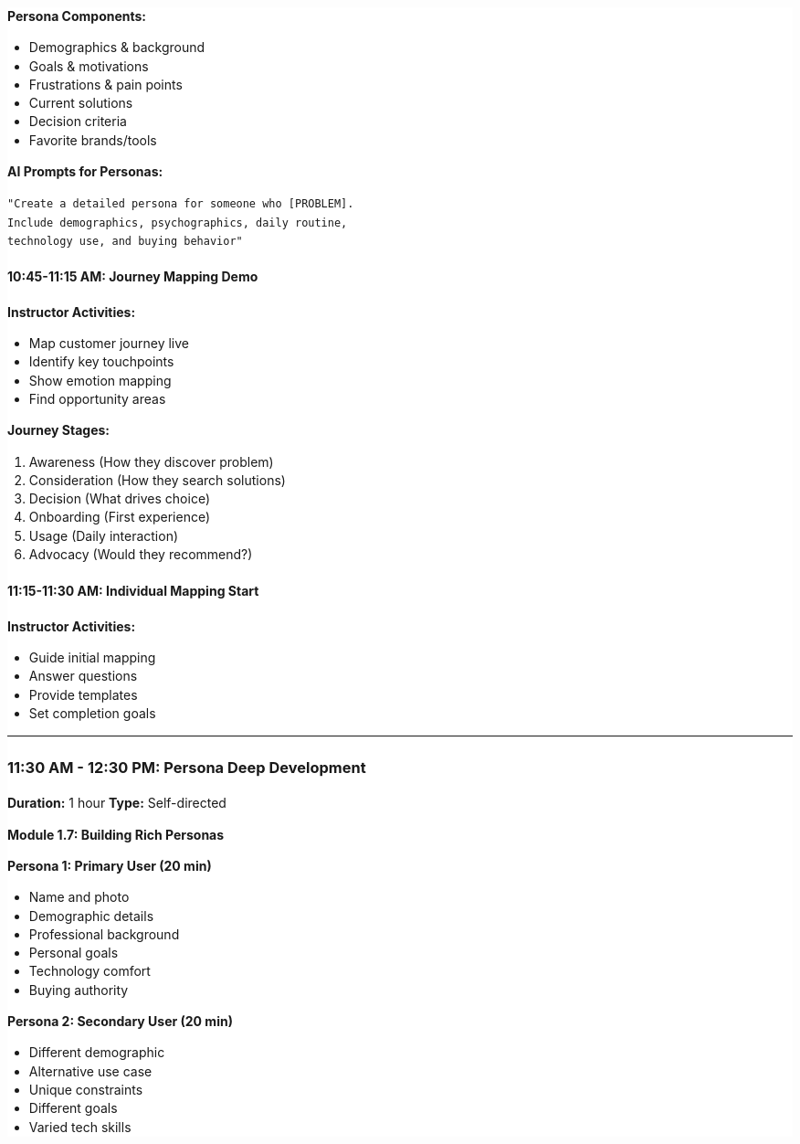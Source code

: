 **Persona Components:**
- Demographics & background
- Goals & motivations
- Frustrations & pain points
- Current solutions
- Decision criteria
- Favorite brands/tools

**AI Prompts for Personas:**
```
"Create a detailed persona for someone who [PROBLEM]. 
Include demographics, psychographics, daily routine, 
technology use, and buying behavior"
```

#### 10:45-11:15 AM: Journey Mapping Demo
**Instructor Activities:**
- Map customer journey live
- Identify key touchpoints
- Show emotion mapping
- Find opportunity areas

**Journey Stages:**
1. Awareness (How they discover problem)
2. Consideration (How they search solutions)
3. Decision (What drives choice)
4. Onboarding (First experience)
5. Usage (Daily interaction)
6. Advocacy (Would they recommend?)

#### 11:15-11:30 AM: Individual Mapping Start
**Instructor Activities:**
- Guide initial mapping
- Answer questions
- Provide templates
- Set completion goals

---

### 11:30 AM - 12:30 PM: Persona Deep Development
**Duration:** 1 hour
**Type:** Self-directed

**Module 1.7: Building Rich Personas**

**Persona 1: Primary User (20 min)**
- Name and photo
- Demographic details
- Professional background
- Personal goals
- Technology comfort
- Buying authority

**Persona 2: Secondary User (20 min)**
- Different demographic
- Alternative use case
- Unique constraints
- Different goals
- Varied tech skills
